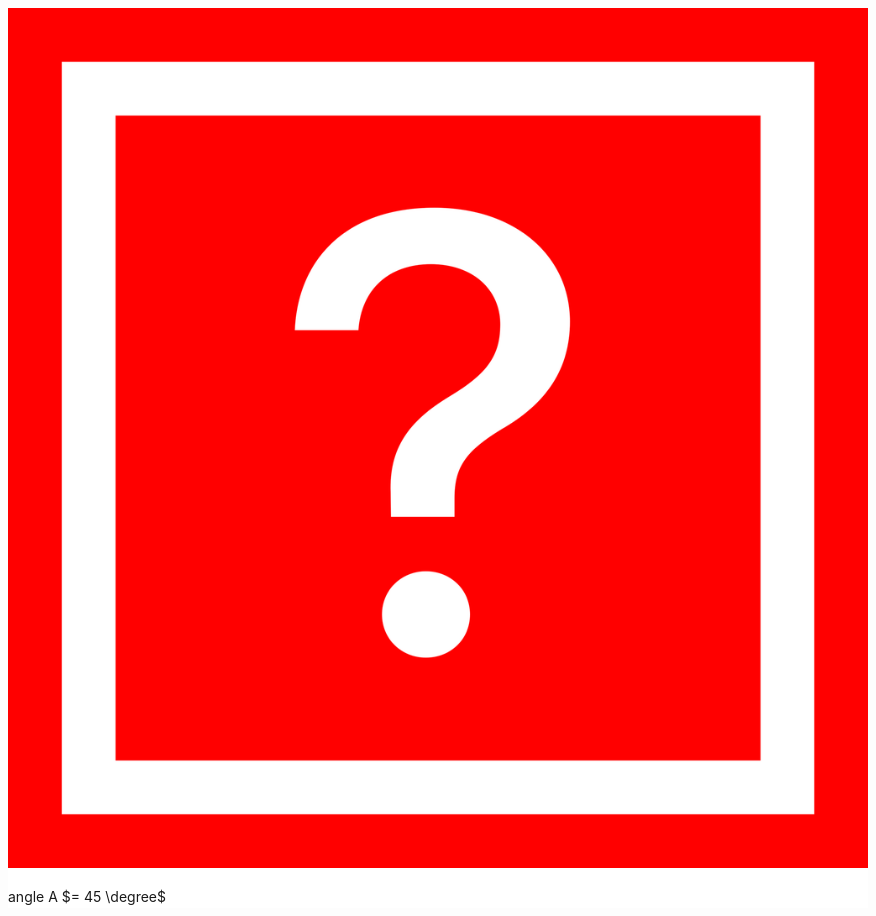 ![missing image](/papers/missing_image.svg)

</div>
<div class='workings'>
<div class='working'>

angle A $= 45 \degree$

</div>
</div>
<div class='answers'>
<div class='answer'>
